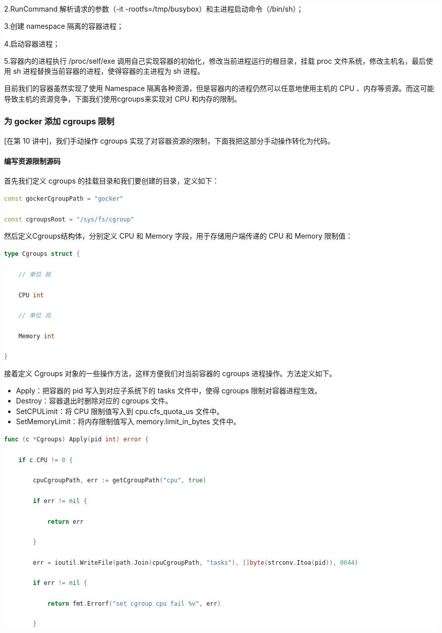 2.RunCommand 解析请求的参数（-it -rootfs=/tmp/busybox）和主进程启动命令（/bin/sh）；

3.创建 namespace 隔离的容器进程；

4.启动容器进程；

5.容器内的进程执行 /proc/self/exe 调用自己实现容器的初始化，修改当前进程运行的根目录，挂载 proc 文件系统，修改主机名，最后使用 sh 进程替换当前容器的进程，使得容器的主进程为 sh 进程。

目前我们的容器虽然实现了使用 Namespace 隔离各种资源，但是容器内的进程仍然可以任意地使用主机的 CPU 、内存等资源。而这可能导致主机的资源竞争，下面我们使用cgroups来实现对 CPU 和内存的限制。

### 为 gocker 添加 cgroups 限制

[在第 10 讲中]，我们手动操作 cgroups 实现了对容器资源的限制，下面我把这部分手动操作转化为代码。

#### 编写资源限制源码

首先我们定义 cgroups 的挂载目录和我们要创建的目录，定义如下：

```cpp
const gockerCgroupPath = "gocker"

const cgroupsRoot = "/sys/fs/cgroup"
```

然后定义Cgroups结构体，分别定义 CPU 和 Memory 字段，用于存储用户端传递的 CPU 和 Memory 限制值：

```go
type Cgroups struct {

    // 单位 核

    CPU int

    // 单位 兆

    Memory int

}
```

接着定义 Cgroups 对象的一些操作方法，这样方便我们对当前容器的 cgroups 进程操作。方法定义如下。

- Apply：把容器的 pid 写入到对应子系统下的 tasks 文件中，使得 cgroups 限制对容器进程生效。
- Destroy：容器退出时删除对应的 cgroups 文件。
- SetCPULimit：将 CPU 限制值写入到 cpu.cfs_quota_us 文件中。
- SetMemoryLimit：将内存限制值写入 memory.limit_in_bytes 文件中。

```go
func (c *Cgroups) Apply(pid int) error {

    if c.CPU != 0 {

        cpuCgroupPath, err := getCgroupPath("cpu", true)

        if err != nil {

            return err

        }

        err = ioutil.WriteFile(path.Join(cpuCgroupPath, "tasks"), []byte(strconv.Itoa(pid)), 0644)

        if err != nil {

            return fmt.Errorf("set cgroup cpu fail %v", err)

        }

```